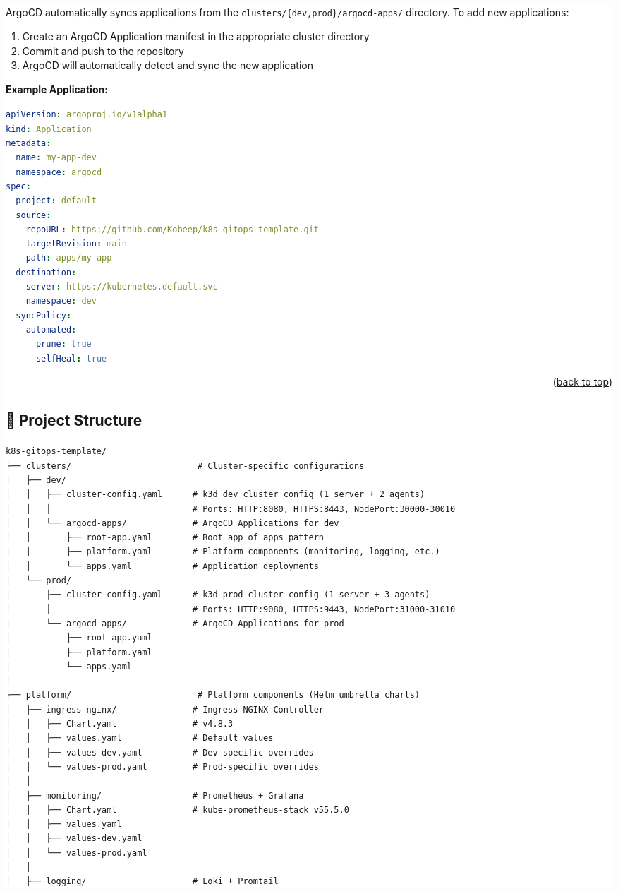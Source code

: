 ArgoCD automatically syncs applications from the `clusters/{dev,prod}/argocd-apps/` directory. To add new applications:

1. Create an ArgoCD Application manifest in the appropriate cluster directory
2. Commit and push to the repository
3. ArgoCD will automatically detect and sync the new application

**Example Application:**
```yaml
apiVersion: argoproj.io/v1alpha1
kind: Application
metadata:
  name: my-app-dev
  namespace: argocd
spec:
  project: default
  source:
    repoURL: https://github.com/Kobeep/k8s-gitops-template.git
    targetRevision: main
    path: apps/my-app
  destination:
    server: https://kubernetes.default.svc
    namespace: dev
  syncPolicy:
    automated:
      prune: true
      selfHeal: true
```

<p align="right">(<a href="#-k8s-gitops-template">back to top</a>)</p>


## 📁 Project Structure

```
k8s-gitops-template/
├── clusters/                         # Cluster-specific configurations
│   ├── dev/
│   │   ├── cluster-config.yaml      # k3d dev cluster config (1 server + 2 agents)
│   │   │                            # Ports: HTTP:8080, HTTPS:8443, NodePort:30000-30010
│   │   └── argocd-apps/             # ArgoCD Applications for dev
│   │       ├── root-app.yaml        # Root app of apps pattern
│   │       ├── platform.yaml        # Platform components (monitoring, logging, etc.)
│   │       └── apps.yaml            # Application deployments
│   └── prod/
│       ├── cluster-config.yaml      # k3d prod cluster config (1 server + 3 agents)
│       │                            # Ports: HTTP:9080, HTTPS:9443, NodePort:31000-31010
│       └── argocd-apps/             # ArgoCD Applications for prod
│           ├── root-app.yaml
│           ├── platform.yaml
│           └── apps.yaml
│
├── platform/                         # Platform components (Helm umbrella charts)
│   ├── ingress-nginx/               # Ingress NGINX Controller
│   │   ├── Chart.yaml               # v4.8.3
│   │   ├── values.yaml              # Default values
│   │   ├── values-dev.yaml          # Dev-specific overrides
│   │   └── values-prod.yaml         # Prod-specific overrides
│   │
│   ├── monitoring/                  # Prometheus + Grafana
│   │   ├── Chart.yaml               # kube-prometheus-stack v55.5.0
│   │   ├── values.yaml
│   │   ├── values-dev.yaml
│   │   └── values-prod.yaml
│   │
│   ├── logging/                     # Loki + Promtail
```